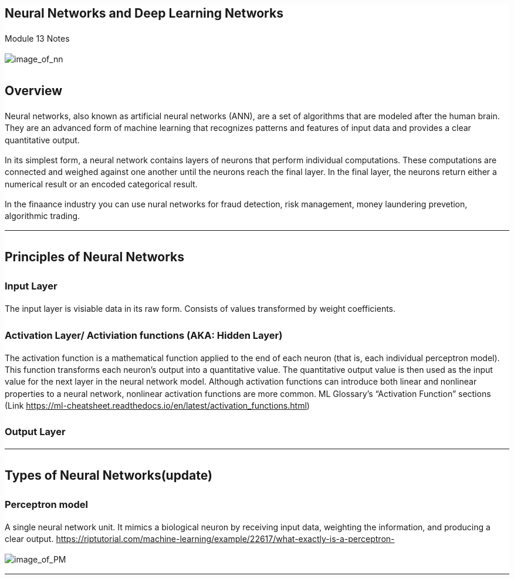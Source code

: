 ## Neural Networks and Deep Learning Networks
Module 13 Notes

![image_of_nn](https://miro.medium.com/max/583/1*DW0Ccmj1hZ0OvSXi7Kz5MQ.jpeg)

## Overview

Neural networks, also known as artificial neural networks (ANN), are a set of algorithms that are modeled after the human brain. They are an advanced form of machine learning that recognizes patterns and features of input data and provides a clear quantitative output.

In its simplest form, a neural network contains layers of neurons that perform individual computations. These computations are connected and weighed against one another until the neurons reach the final layer. In the final layer, the neurons return either a numerical result or an encoded categorical result.

In the finaance industry you can use nural networks for fraud detection, risk management, money laundering prevetion, algorithmic trading.   

---

## Principles of Neural Networks 
### Input Layer
The input layer is visiable data in its raw form. Consists of values transformed by weight coefficients.


### Activation Layer/ Activiation functions (AKA: Hidden Layer)
The activation function is a mathematical function applied to the end of each neuron (that is, each individual perceptron model). This function transforms each neuron’s output into a quantitative value. The quantitative output value is then used as the input value for the next layer in the neural network model. Although activation functions can introduce both linear and nonlinear properties to a neural network, nonlinear activation functions are more common.  ML Glossary’s “Activation Function” sections (Link https://ml-cheatsheet.readthedocs.io/en/latest/activation_functions.html)

### Output Layer


---

## Types of Neural Networks(update)
### Perceptron model
A single neural network unit. It mimics a biological neuron by receiving input data, weighting the information, and producing a clear output.
https://riptutorial.com/machine-learning/example/22617/what-exactly-is-a-perceptron-


![image_of_PM](https://i.stack.imgur.com/1tsTd.png)

---